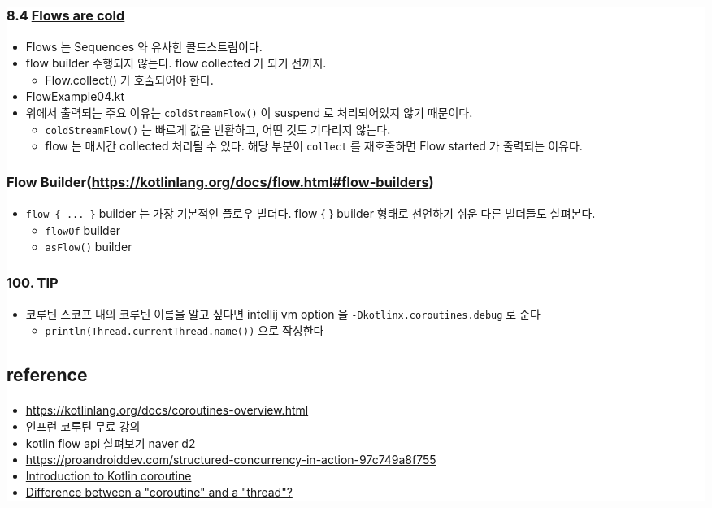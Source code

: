 ### 8.4 [Flows are cold](https://kotlinlang.org/docs/flow.html#flows-are-cold)
* Flows 는 Sequences 와 유사한 콜드스트림이다.
* flow builder 수행되지 않는다. flow collected 가 되기 전까지.
  * Flow<T>.collect() 가 호출되어야 한다.
* [FlowExample04.kt](./src/main/kotlin/coroutine/example06/FlowExample04.kt)
* 위에서 출력되는 주요 이유는 `coldStreamFlow()` 이 suspend 로 처리되어있지 않기 때문이다.
  * `coldStreamFlow()` 는 빠르게 값을 반환하고, 어떤 것도 기다리지 않는다.
  * flow 는 매시간 collected 처리될 수 있다. 해당 부분이 `collect` 를 재호출하면 Flow started 가 출력되는 이유다. 

### Flow Builder(https://kotlinlang.org/docs/flow.html#flow-builders)
* `flow { ... }` builder 는 가장 기본적인 플로우 빌더다. flow { } builder 형태로 선언하기 쉬운 다른 빌더들도 살펴본다.
    * `flowOf` builder
    * `asFlow()` builder

### 100. [TIP](#)
* 코루틴 스코프 내의 코루틴 이름을 알고 싶다면 intellij vm option 을 `-Dkotlinx.coroutines.debug` 로 준다
    * `println(Thread.currentThread.name())` 으로 작성한다

## reference
* https://kotlinlang.org/docs/coroutines-overview.html
* [인프런 코루틴 무료 강의](https://www.inflearn.com/course/%EC%83%88%EC%B0%A8%EC%9B%90-%EC%BD%94%ED%8B%80%EB%A6%B0-%EC%BD%94%EB%A3%A8%ED%8B%B4/dashboard)
* [kotlin flow api 살펴보기 naver d2](https://youtu.be/D8rUDoYCZlo)
* https://proandroiddev.com/structured-concurrency-in-action-97c749a8f755
* [Introduction to Kotlin coroutine](https://youtu.be/VPTcj1mU-5c)
* [Difference between a "coroutine" and a "thread"?](https://stackoverflow.com/questions/1934715/difference-between-a-coroutine-and-a-thread)